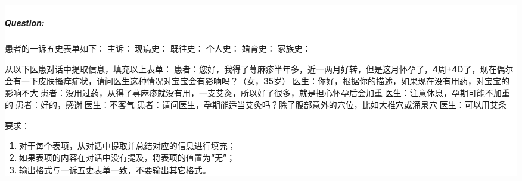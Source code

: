 ----------------

##### Question: 
患者的一诉五史表单如下：
主诉：
现病史：
既往史：
个人史：
婚育史：
家族史：

从以下医患对话中提取信息，填充以上表单：
患者：您好，我得了荨麻疹半年多，近一两月好转，但是这月怀孕了，4周+4D了，现在偶尔会有一下皮肤搔痒症状，请问医生这种情况对宝宝会有影响吗？（女，35岁）
医生：你好，根据你的描述，如果现在没有用药，对宝宝的影响不大
患者：没用过药，从得了荨麻疹就没有用，一支艾灸，所以好了很多，就是担心怀孕后会加重
医生：注意休息，孕期可能不加重的
患者：好的，感谢
医生：不客气
患者：请问医生，孕期能适当艾灸吗？除了腹部意外的穴位，比如大椎穴或涌泉穴
医生：可以用艾条

要求：
1. 对于每个表项，从对话中提取并总结对应的信息进行填充；
2. 如果表项的内容在对话中没有提及，将表项的值置为“无”；
3. 输出格式与一诉五史表单一致，不要输出其它格式。

